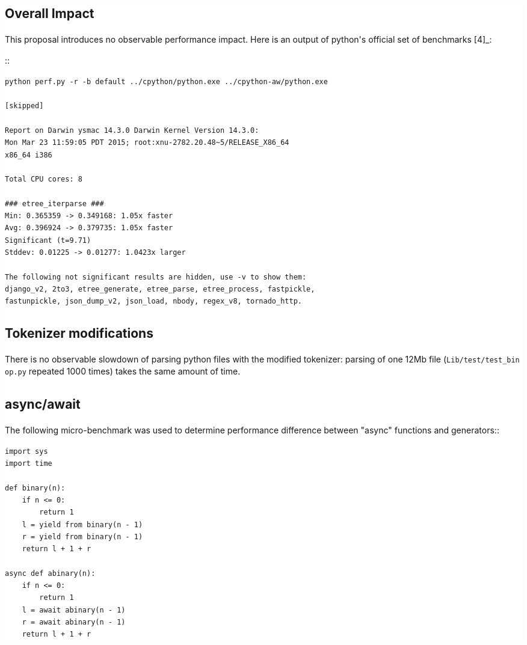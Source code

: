 Overall Impact
--------------

This proposal introduces no observable performance impact. Here is an
output of python's official set of benchmarks \[4\]\_:

::

    python perf.py -r -b default ../cpython/python.exe ../cpython-aw/python.exe

    [skipped]

    Report on Darwin ysmac 14.3.0 Darwin Kernel Version 14.3.0:
    Mon Mar 23 11:59:05 PDT 2015; root:xnu-2782.20.48~5/RELEASE_X86_64
    x86_64 i386

    Total CPU cores: 8

    ### etree_iterparse ###
    Min: 0.365359 -> 0.349168: 1.05x faster
    Avg: 0.396924 -> 0.379735: 1.05x faster
    Significant (t=9.71)
    Stddev: 0.01225 -> 0.01277: 1.0423x larger

    The following not significant results are hidden, use -v to show them:
    django_v2, 2to3, etree_generate, etree_parse, etree_process, fastpickle,
    fastunpickle, json_dump_v2, json_load, nbody, regex_v8, tornado_http.

Tokenizer modifications
-----------------------

There is no observable slowdown of parsing python files with the
modified tokenizer: parsing of one 12Mb file (`Lib/test/test_binop.py`
repeated 1000 times) takes the same amount of time.

async/await
-----------

The following micro-benchmark was used to determine performance
difference between "async" functions and generators::

    import sys
    import time

    def binary(n):
        if n <= 0:
            return 1
        l = yield from binary(n - 1)
        r = yield from binary(n - 1)
        return l + 1 + r

    async def abinary(n):
        if n <= 0:
            return 1
        l = await abinary(n - 1)
        r = await abinary(n - 1)
        return l + 1 + r
